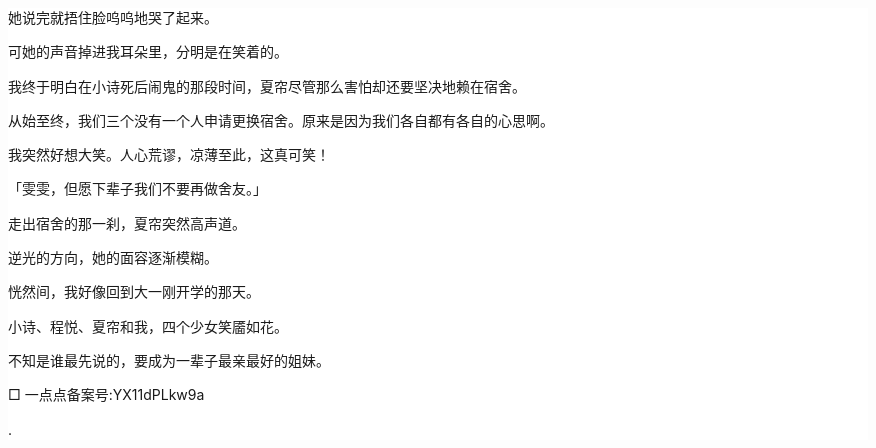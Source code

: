 她说完就捂住脸呜呜地哭了起来。

可她的声音掉进我耳朵里，分明是在笑着的。

我终于明白在小诗死后闹鬼的那段时间，夏帘尽管那么害怕却还要坚决地赖在宿舍。

从始至终，我们三个没有一个人申请更换宿舍。原来是因为我们各自都有各自的心思啊。

我突然好想大笑。人心荒谬，凉薄至此，这真可笑！

「雯雯，但愿下辈子我们不要再做舍友。」

走出宿舍的那一刹，夏帘突然高声道。

逆光的方向，她的面容逐渐模糊。

恍然间，我好像回到大一刚开学的那天。

小诗、程悦、夏帘和我，四个少女笑靥如花。

不知是谁最先说的，要成为一辈子最亲最好的姐妹。

□ 一点点备案号:YX11dPLkw9a

.